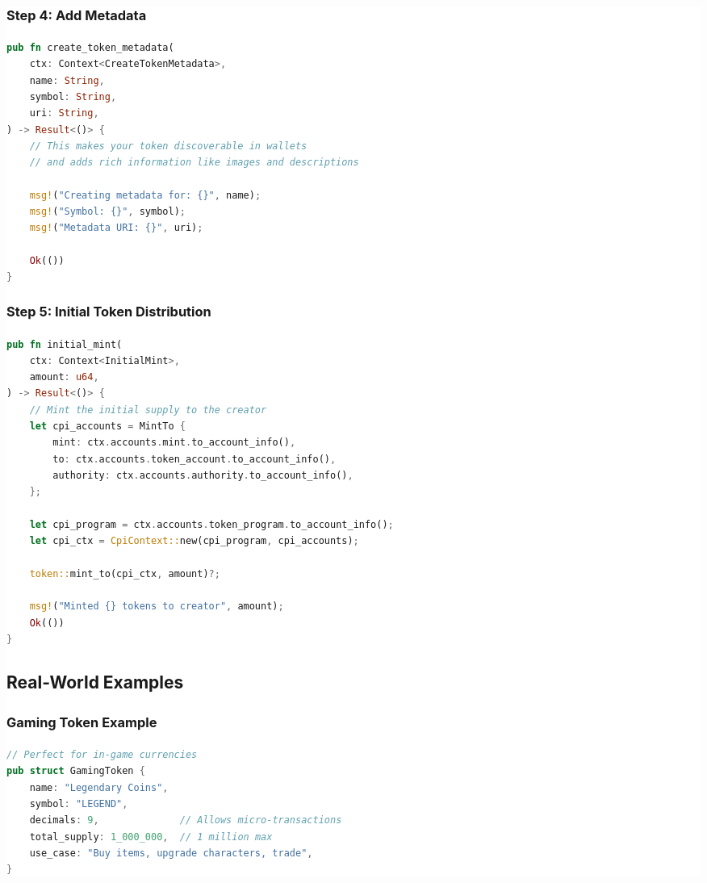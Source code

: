 ### Step 4: Add Metadata

```rust
pub fn create_token_metadata(
    ctx: Context<CreateTokenMetadata>,
    name: String,
    symbol: String,
    uri: String,
) -> Result<()> {
    // This makes your token discoverable in wallets
    // and adds rich information like images and descriptions
    
    msg!("Creating metadata for: {}", name);
    msg!("Symbol: {}", symbol);
    msg!("Metadata URI: {}", uri);
    
    Ok(())
}
```

### Step 5: Initial Token Distribution

```rust
pub fn initial_mint(
    ctx: Context<InitialMint>,
    amount: u64,
) -> Result<()> {
    // Mint the initial supply to the creator
    let cpi_accounts = MintTo {
        mint: ctx.accounts.mint.to_account_info(),
        to: ctx.accounts.token_account.to_account_info(),
        authority: ctx.accounts.authority.to_account_info(),
    };
    
    let cpi_program = ctx.accounts.token_program.to_account_info();
    let cpi_ctx = CpiContext::new(cpi_program, cpi_accounts);
    
    token::mint_to(cpi_ctx, amount)?;
    
    msg!("Minted {} tokens to creator", amount);
    Ok(())
}
```

## Real-World Examples

### Gaming Token Example

```rust
// Perfect for in-game currencies
pub struct GamingToken {
    name: "Legendary Coins",
    symbol: "LEGEND",
    decimals: 9,              // Allows micro-transactions
    total_supply: 1_000_000,  // 1 million max
    use_case: "Buy items, upgrade characters, trade",
}
```
